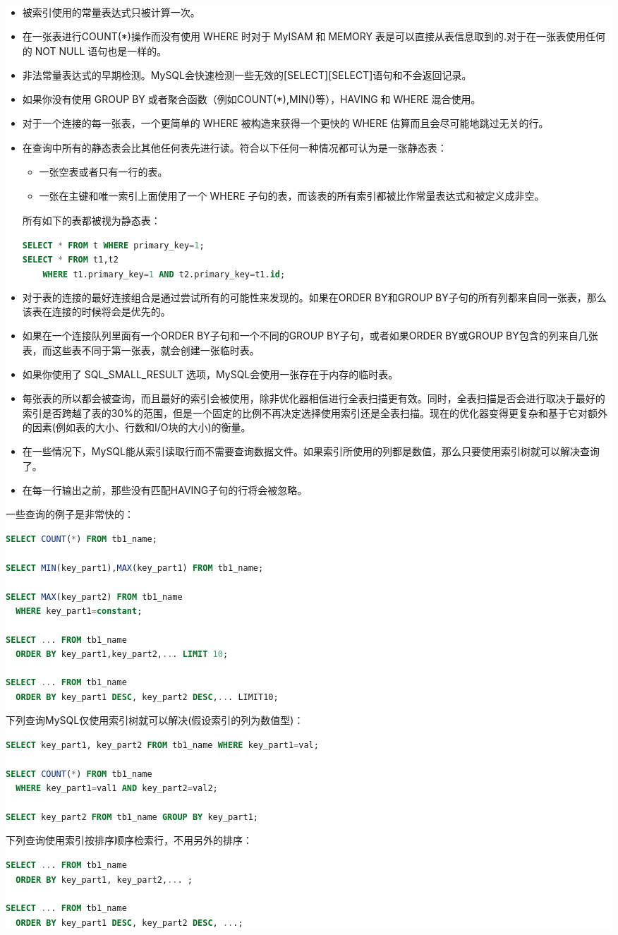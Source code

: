 * 被索引使用的常量表达式只被计算一次。

* 在一张表进行COUNT(*)操作而没有使用 WHERE 时对于 MyISAM 和 MEMORY 表是可以直接从表信息取到的.对于在一张表使用任何的 NOT NULL 语句也是一样的。

* 非法常量表达式的早期检测。MySQL会快速检测一些无效的[SELECT][SELECT]语句和不会返回记录。

* 如果你没有使用 GROUP BY 或者聚合函数（例如COUNT(*),MIN()等），HAVING 和 WHERE 混合使用。

* 对于一个连接的每一张表，一个更简单的 WHERE 被构造来获得一个更快的 WHERE 估算而且会尽可能地跳过无关的行。

* 在查询中所有的静态表会比其他任何表先进行读。符合以下任何一种情况都可认为是一张静态表：

	* 一张空表或者只有一行的表。
	
	* 一张在主键和唯一索引上面使用了一个 WHERE 子句的表，而该表的所有索引都被比作常量表达式和被定义成非空。

	所有如下的表都被视为静态表：

	```sql
	SELECT * FROM t WHERE primary_key=1;
	SELECT * FROM t1,t2
		WHERE t1.primary_key=1 AND t2.primary_key=t1.id;
	```
* 对于表的连接的最好连接组合是通过尝试所有的可能性来发现的。如果在ORDER BY和GROUP BY子句的所有列都来自同一张表，那么该表在连接的时候将会是优先的。

* 如果在一个连接队列里面有一个ORDER BY子句和一个不同的GROUP BY子句，或者如果ORDER BY或GROUP BY包含的列来自几张表，而这些表不同于第一张表，就会创建一张临时表。

* 如果你使用了 SQL_SMALL_RESULT 选项，MySQL会使用一张存在于内存的临时表。

* 每张表的所以都会被查询，而且最好的索引会被使用，除非优化器相信进行全表扫描更有效。同时，全表扫描是否会进行取决于最好的索引是否跨越了表的30%的范围，但是一个固定的比例不再决定选择使用索引还是全表扫描。现在的优化器变得更复杂和基于它对额外的因素(例如表的大小、行数和I/O块的大小)的衡量。

* 在一些情况下，MySQL能从索引读取行而不需要查询数据文件。如果索引所使用的列都是数值，那么只要使用索引树就可以解决查询了。

* 在每一行输出之前，那些没有匹配HAVING子句的行将会被忽略。

一些查询的例子是非常快的：
```sql
SELECT COUNT(*) FROM tb1_name;

SELECT MIN(key_part1),MAX(key_part1) FROM tb1_name;

SELECT MAX(key_part2) FROM tb1_name
  WHERE key_part1=constant;

SELECT ... FROM tb1_name
  ORDER BY key_part1,key_part2,... LIMIT 10;

SELECT ... FROM tb1_name
  ORDER BY key_part1 DESC, key_part2 DESC,... LIMIT10;
```

下列查询MySQL仅使用索引树就可以解决(假设索引的列为数值型)：

```sql
SELECT key_part1, key_part2 FROM tb1_name WHERE key_part1=val;

SELECT COUNT(*) FROM tb1_name
  WHERE key_part1=val1 AND key_part2=val2;

SELECT key_part2 FROM tb1_name GROUP BY key_part1;
```
下列查询使用索引按排序顺序检索行，不用另外的排序：
```sql
SELECT ... FROM tb1_name
  ORDER BY key_part1, key_part2,... ;

SELECT ... FROM tb1_name
  ORDER BY key_part1 DESC, key_part2 DESC, ...;
```
